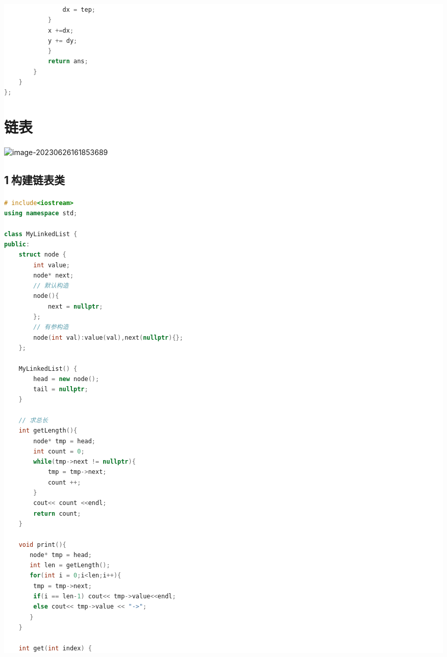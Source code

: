 ```cpp
                dx = tep;
            }
            x +=dx;
            y += dy;
            }
            return ans;
        }
    }
};
```

# 链表

![image-20230626161853689](C:\Users\zhang\AppData\Roaming\Typora\typora-user-images\image-20230626161853689.png)

## 1 构建链表类

```cpp
# include<iostream>
using namespace std;

class MyLinkedList {
public:
	struct node {
        int value;
        node* next;
        // 默认构造
        node(){
            next = nullptr;
        };
        // 有参构造
        node(int val):value(val),next(nullptr){};
    };
    
    MyLinkedList() {
        head = new node();
        tail = nullptr;
    }

    // 求总长
    int getLength(){
        node* tmp = head;
        int count = 0;
        while(tmp->next != nullptr){
            tmp = tmp->next;
            count ++;
        }
        cout<< count <<endl;
        return count;
    }

    void print(){
	   node* tmp = head;
	   int len = getLength();
	   for(int i = 0;i<len;i++){
	   	tmp = tmp->next;
	   	if(i == len-1) cout<< tmp->value<<endl;
	   	else cout<< tmp->value << "->";
	   }
    }
    
    int get(int index) {
```